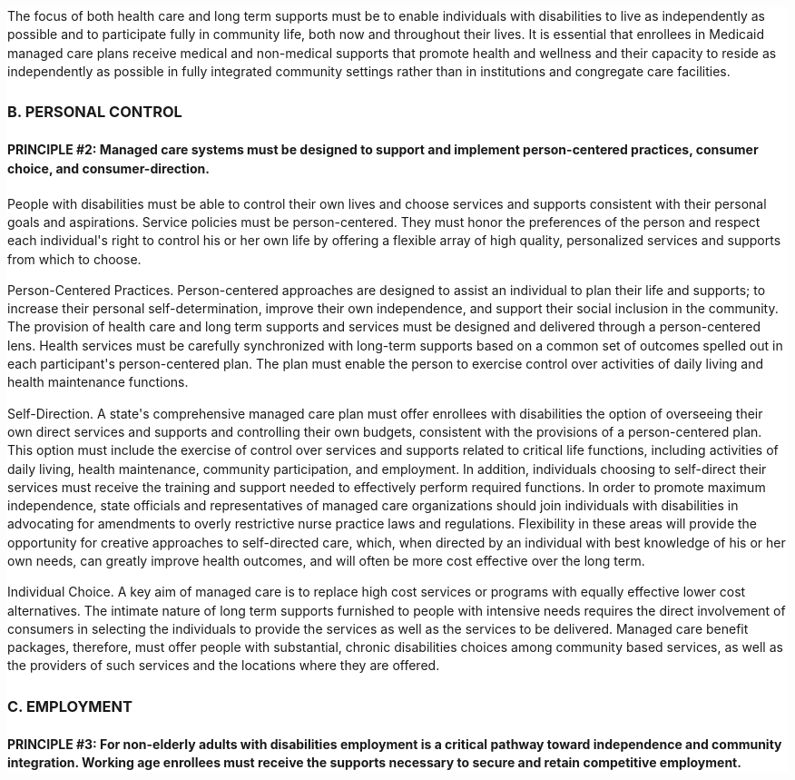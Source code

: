 The focus of both health care and long term supports must be to enable individuals with disabilities to live as independently as possible and to participate fully in community life, both now and throughout their lives. It is essential that enrollees in Medicaid managed care plans receive medical and non-medical supports that promote health and wellness and their capacity to reside as independently as possible in fully integrated community settings rather than in institutions and congregate care facilities.

### B. PERSONAL CONTROL

#### PRINCIPLE #2: Managed care systems must be designed to support and implement person-centered practices, consumer choice, and consumer-direction.

People with disabilities must be able to control their own lives and choose services and supports consistent with their personal goals and aspirations. Service policies must be person-centered. They must honor the preferences of the person and respect each individual's right to control his or her own life by offering a flexible array of high quality, personalized services and supports from which to choose.

Person-Centered Practices. Person-centered approaches are designed to assist an individual to plan their life and supports; to increase their personal self-determination, improve their own independence, and support their social inclusion in the community. The provision of health care and long term supports and services must be designed and delivered through a person-centered lens. Health services must be carefully synchronized with long-term supports based on a common set of outcomes spelled out in each participant's person-centered plan. The plan must enable the person to exercise control over activities of daily living and health maintenance functions.

Self-Direction. A state's comprehensive managed care plan must offer enrollees with disabilities the option of overseeing their own direct services and supports and controlling their own budgets, consistent with the provisions of a person-centered plan. This option must include the exercise of control over services and supports related to critical life functions, including activities of daily living, health maintenance, community participation, and employment. In addition, individuals choosing to self-direct their services must receive the training and support needed to effectively perform required functions. In order to promote maximum independence, state officials and representatives of managed care organizations should join individuals with disabilities in advocating for amendments to overly restrictive nurse practice laws and regulations. Flexibility in these areas will provide the opportunity for creative approaches to self-directed care, which, when directed by an individual with best knowledge of his or her own needs, can greatly improve health outcomes, and will often be more cost effective over the long term.

Individual Choice. A key aim of managed care is to replace high cost services or programs with equally effective lower cost alternatives. The intimate nature of long term supports furnished to people with intensive needs requires the direct involvement of consumers in selecting the individuals to provide the services as well as the services to be delivered. Managed care benefit packages, therefore, must offer people with substantial, chronic disabilities choices among community based services, as well as the providers of such services and the locations where they are offered.

### C. EMPLOYMENT

#### PRINCIPLE #3: For non-elderly adults with disabilities employment is a critical pathway toward independence and community integration. Working age enrollees must receive the supports necessary to secure and retain competitive employment.
